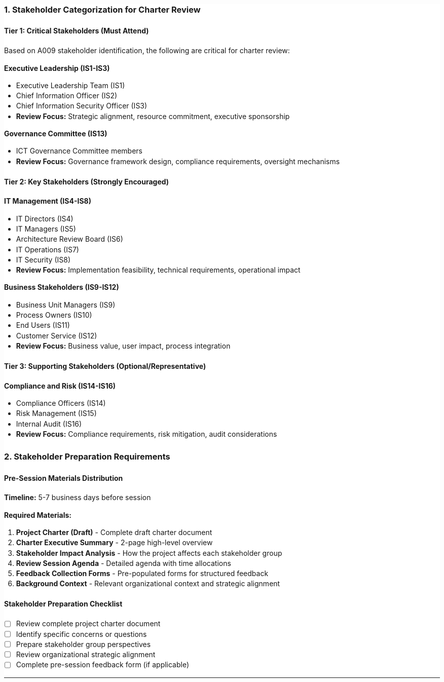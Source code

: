 ### 1. Stakeholder Categorization for Charter Review

#### Tier 1: Critical Stakeholders (Must Attend)
Based on A009 stakeholder identification, the following are critical for charter review:

**Executive Leadership (IS1-IS3)**
- Executive Leadership Team (IS1)
- Chief Information Officer (IS2)
- Chief Information Security Officer (IS3)
- **Review Focus:** Strategic alignment, resource commitment, executive sponsorship

**Governance Committee (IS13)**
- ICT Governance Committee members
- **Review Focus:** Governance framework design, compliance requirements, oversight mechanisms

#### Tier 2: Key Stakeholders (Strongly Encouraged)
**IT Management (IS4-IS8)**
- IT Directors (IS4)
- IT Managers (IS5)
- Architecture Review Board (IS6)
- IT Operations (IS7)
- IT Security (IS8)
- **Review Focus:** Implementation feasibility, technical requirements, operational impact

**Business Stakeholders (IS9-IS12)**
- Business Unit Managers (IS9)
- Process Owners (IS10)
- End Users (IS11)
- Customer Service (IS12)
- **Review Focus:** Business value, user impact, process integration

#### Tier 3: Supporting Stakeholders (Optional/Representative)
**Compliance and Risk (IS14-IS16)**
- Compliance Officers (IS14)
- Risk Management (IS15)
- Internal Audit (IS16)
- **Review Focus:** Compliance requirements, risk mitigation, audit considerations

### 2. Stakeholder Preparation Requirements

#### Pre-Session Materials Distribution
**Timeline:** 5-7 business days before session

**Required Materials:**
1. **Project Charter (Draft)** - Complete draft charter document
2. **Charter Executive Summary** - 2-page high-level overview
3. **Stakeholder Impact Analysis** - How the project affects each stakeholder group
4. **Review Session Agenda** - Detailed agenda with time allocations
5. **Feedback Collection Forms** - Pre-populated forms for structured feedback
6. **Background Context** - Relevant organizational context and strategic alignment

#### Stakeholder Preparation Checklist
- [ ] Review complete project charter document
- [ ] Identify specific concerns or questions
- [ ] Prepare stakeholder group perspectives
- [ ] Review organizational strategic alignment
- [ ] Complete pre-session feedback form (if applicable)

---